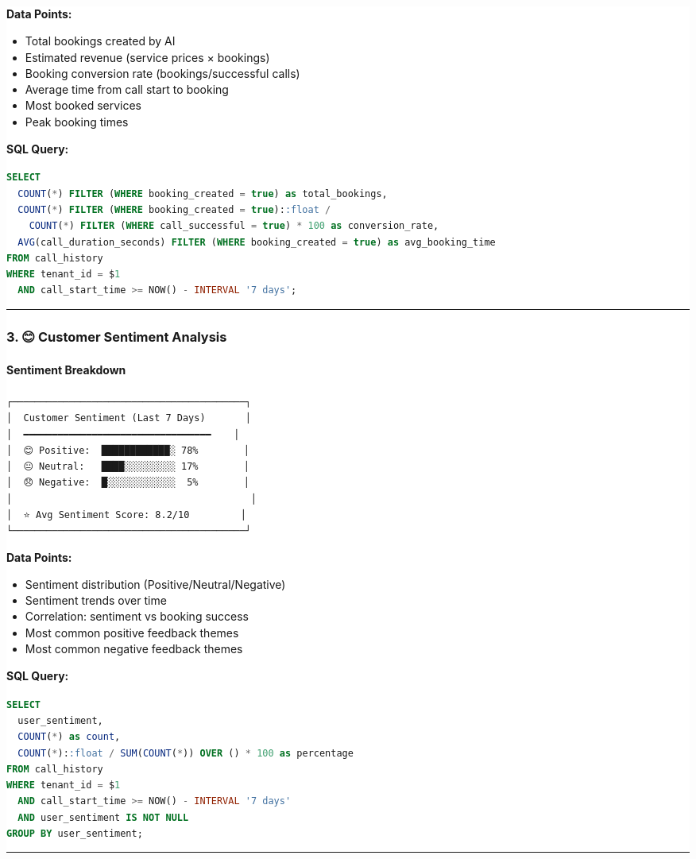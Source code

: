 **Data Points:**
- Total bookings created by AI
- Estimated revenue (service prices × bookings)
- Booking conversion rate (bookings/successful calls)
- Average time from call start to booking
- Most booked services
- Peak booking times

**SQL Query:**
```sql
SELECT 
  COUNT(*) FILTER (WHERE booking_created = true) as total_bookings,
  COUNT(*) FILTER (WHERE booking_created = true)::float / 
    COUNT(*) FILTER (WHERE call_successful = true) * 100 as conversion_rate,
  AVG(call_duration_seconds) FILTER (WHERE booking_created = true) as avg_booking_time
FROM call_history
WHERE tenant_id = $1 
  AND call_start_time >= NOW() - INTERVAL '7 days';
```

---

### 3. 😊 Customer Sentiment Analysis

#### Sentiment Breakdown
```
┌─────────────────────────────────────────┐
│  Customer Sentiment (Last 7 Days)       │
│  ━━━━━━━━━━━━━━━━━━━━━━━━━━━━━━━━━    │
│  😊 Positive:  ████████████░ 78%        │
│  😐 Neutral:   ████░░░░░░░░░ 17%        │
│  😞 Negative:  █░░░░░░░░░░░░  5%        │
│                                          │
│  ⭐ Avg Sentiment Score: 8.2/10         │
└─────────────────────────────────────────┘
```

**Data Points:**
- Sentiment distribution (Positive/Neutral/Negative)
- Sentiment trends over time
- Correlation: sentiment vs booking success
- Most common positive feedback themes
- Most common negative feedback themes

**SQL Query:**
```sql
SELECT 
  user_sentiment,
  COUNT(*) as count,
  COUNT(*)::float / SUM(COUNT(*)) OVER () * 100 as percentage
FROM call_history
WHERE tenant_id = $1 
  AND call_start_time >= NOW() - INTERVAL '7 days'
  AND user_sentiment IS NOT NULL
GROUP BY user_sentiment;
```

---
